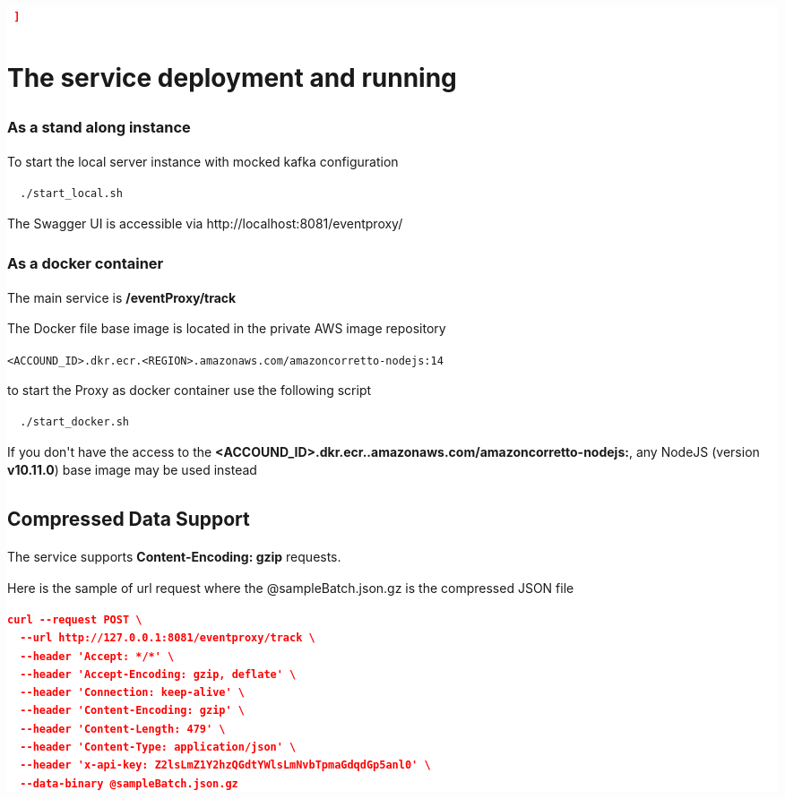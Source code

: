 ```json
 ]
```

# The service deployment and running

### As a stand along instance

To start the local server instance with mocked kafka configuration 
```
  ./start_local.sh
```
The Swagger UI is accessible via http://localhost:8081/eventproxy/

### As a docker container

The main service is **/eventProxy/track**

The Docker file base image is located in the private AWS image repository

```shell script
<ACCOUND_ID>.dkr.ecr.<REGION>.amazonaws.com/amazoncorretto-nodejs:14
```

to start the Proxy as docker container use the following script

```shell script
  ./start_docker.sh
```

If you don't have the access to the **<ACCOUND_ID>.dkr.ecr.<REGION>.amazonaws.com/amazoncorretto-nodejs:<TAG>**,
any NodeJS (version **v10.11.0**) base image may be used instead
 


##  Compressed Data Support
The service supports **Content-Encoding: gzip** requests. 

Here is the sample of url request where the @sampleBatch.json.gz is the compressed JSON file

```json
curl --request POST \
  --url http://127.0.0.1:8081/eventproxy/track \
  --header 'Accept: */*' \
  --header 'Accept-Encoding: gzip, deflate' \
  --header 'Connection: keep-alive' \
  --header 'Content-Encoding: gzip' \
  --header 'Content-Length: 479' \
  --header 'Content-Type: application/json' \
  --header 'x-api-key: Z2lsLmZ1Y2hzQGdtYWlsLmNvbTpmaGdqdGp5anl0' \
  --data-binary @sampleBatch.json.gz
```